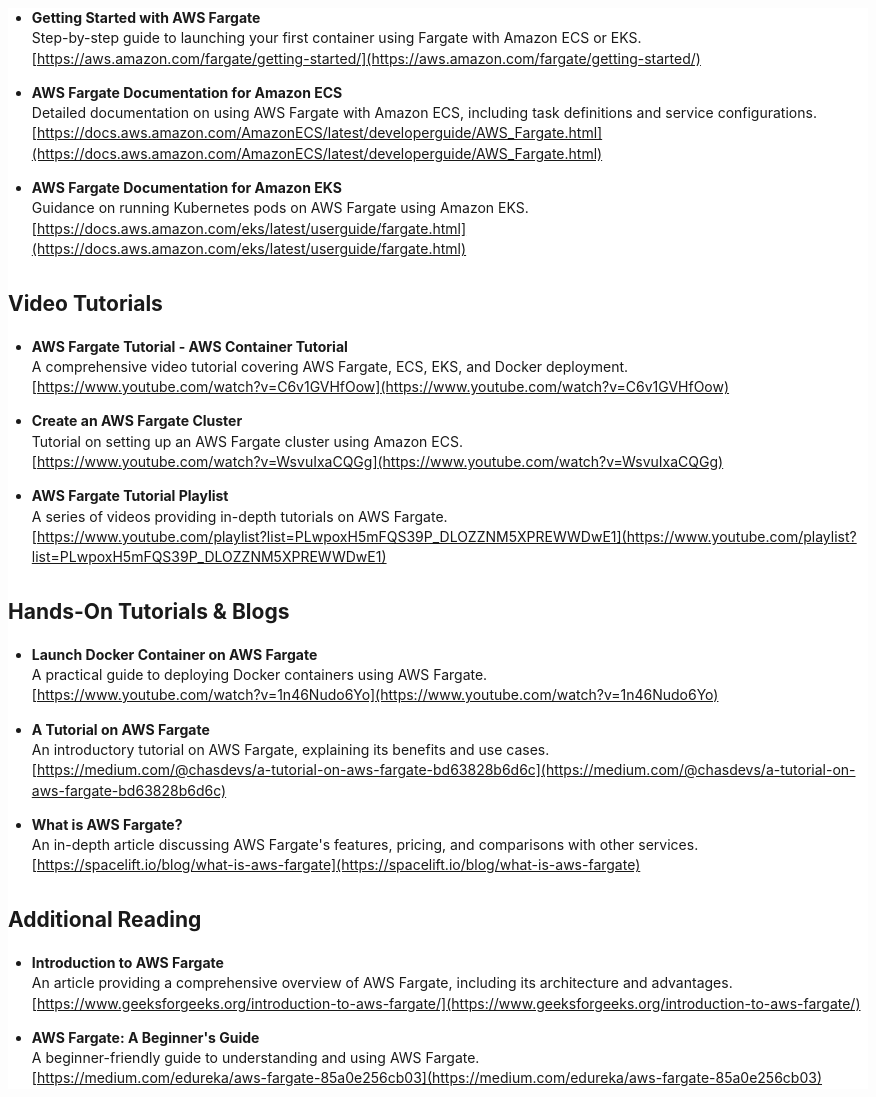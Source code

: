 - **Getting Started with AWS Fargate**  
  Step-by-step guide to launching your first container using Fargate with Amazon ECS or EKS.  
  [https://aws.amazon.com/fargate/getting-started/](https://aws.amazon.com/fargate/getting-started/)

- **AWS Fargate Documentation for Amazon ECS**  
  Detailed documentation on using AWS Fargate with Amazon ECS, including task definitions and service configurations.  
  [https://docs.aws.amazon.com/AmazonECS/latest/developerguide/AWS_Fargate.html](https://docs.aws.amazon.com/AmazonECS/latest/developerguide/AWS_Fargate.html)

- **AWS Fargate Documentation for Amazon EKS**  
  Guidance on running Kubernetes pods on AWS Fargate using Amazon EKS.  
  [https://docs.aws.amazon.com/eks/latest/userguide/fargate.html](https://docs.aws.amazon.com/eks/latest/userguide/fargate.html)

## Video Tutorials

- **AWS Fargate Tutorial - AWS Container Tutorial**  
  A comprehensive video tutorial covering AWS Fargate, ECS, EKS, and Docker deployment.  
  [https://www.youtube.com/watch?v=C6v1GVHfOow](https://www.youtube.com/watch?v=C6v1GVHfOow)

- **Create an AWS Fargate Cluster**  
  Tutorial on setting up an AWS Fargate cluster using Amazon ECS.  
  [https://www.youtube.com/watch?v=WsvuIxaCQGg](https://www.youtube.com/watch?v=WsvuIxaCQGg)

- **AWS Fargate Tutorial Playlist**  
  A series of videos providing in-depth tutorials on AWS Fargate.  
  [https://www.youtube.com/playlist?list=PLwpoxH5mFQS39P_DLOZZNM5XPREWWDwE1](https://www.youtube.com/playlist?list=PLwpoxH5mFQS39P_DLOZZNM5XPREWWDwE1)

## Hands-On Tutorials & Blogs

- **Launch Docker Container on AWS Fargate**  
  A practical guide to deploying Docker containers using AWS Fargate.  
  [https://www.youtube.com/watch?v=1n46Nudo6Yo](https://www.youtube.com/watch?v=1n46Nudo6Yo)

- **A Tutorial on AWS Fargate**  
  An introductory tutorial on AWS Fargate, explaining its benefits and use cases.  
  [https://medium.com/@chasdevs/a-tutorial-on-aws-fargate-bd63828b6d6c](https://medium.com/@chasdevs/a-tutorial-on-aws-fargate-bd63828b6d6c)

- **What is AWS Fargate?**  
  An in-depth article discussing AWS Fargate's features, pricing, and comparisons with other services.  
  [https://spacelift.io/blog/what-is-aws-fargate](https://spacelift.io/blog/what-is-aws-fargate)

## Additional Reading

- **Introduction to AWS Fargate**  
  An article providing a comprehensive overview of AWS Fargate, including its architecture and advantages.  
  [https://www.geeksforgeeks.org/introduction-to-aws-fargate/](https://www.geeksforgeeks.org/introduction-to-aws-fargate/)

- **AWS Fargate: A Beginner's Guide**  
  A beginner-friendly guide to understanding and using AWS Fargate.  
  [https://medium.com/edureka/aws-fargate-85a0e256cb03](https://medium.com/edureka/aws-fargate-85a0e256cb03)
